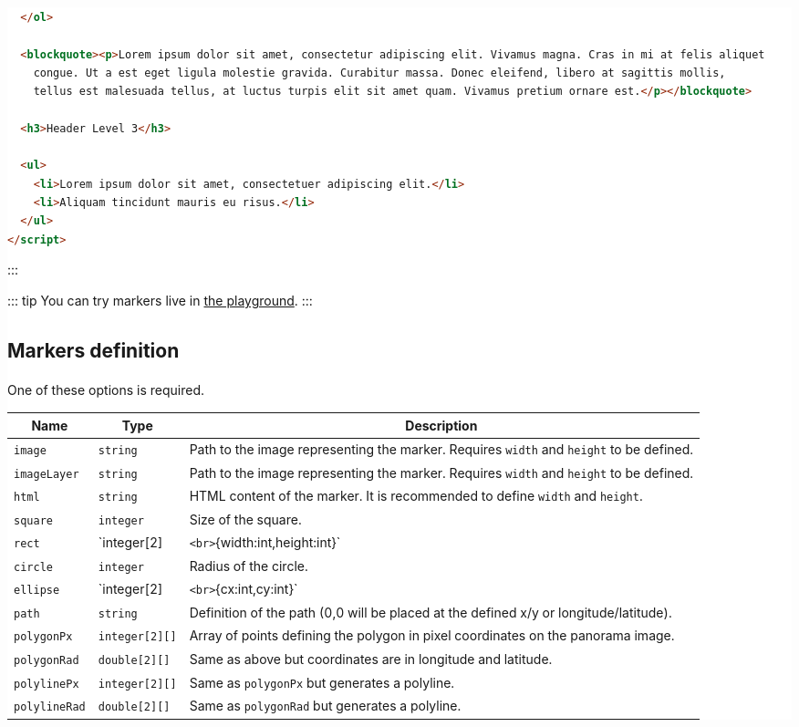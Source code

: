 ```html
  </ol>

  <blockquote><p>Lorem ipsum dolor sit amet, consectetur adipiscing elit. Vivamus magna. Cras in mi at felis aliquet
    congue. Ut a est eget ligula molestie gravida. Curabitur massa. Donec eleifend, libero at sagittis mollis,
    tellus est malesuada tellus, at luctus turpis elit sit amet quam. Vivamus pretium ornare est.</p></blockquote>

  <h3>Header Level 3</h3>

  <ul>
    <li>Lorem ipsum dolor sit amet, consectetuer adipiscing elit.</li>
    <li>Aliquam tincidunt mauris eu risus.</li>
  </ul>
</script>
```

:::

::: tip
You can try markers live in [the playground](../playground.md).
:::


## Markers definition

One of these options is required.

| Name | Type | Description |
|---|---|---|
| `image` | `string` | Path to the image representing the marker. Requires `width` and `height` to be defined. |
| `imageLayer` | `string` | Path to the image representing the marker. Requires `width` and `height` to be defined. |
| `html` | `string` | HTML content of the marker. It is recommended to define `width` and `height`. |
| `square` | `integer` | Size of the square. |
| `rect` | `integer[2] |`<br>`{width:int,height:int}` | Size of the rectangle. |
| `circle` | `integer` | Radius of the circle. |
| `ellipse` | `integer[2] |`<br>`{cx:int,cy:int}` | Radiuses of the ellipse. |
| `path` | `string` | Definition of the path (0,0 will be placed at the defined x/y or longitude/latitude). |
| `polygonPx` | `integer[2][]` |Array of points defining the polygon in pixel coordinates on the panorama image. |
| `polygonRad` | `double[2][]` | Same as above but coordinates are in longitude and latitude. |
| `polylinePx` | `integer[2][]` | Same as `polygonPx` but generates a polyline. |
| `polylineRad` | `double[2][]` | Same as `polygonRad` but generates a polyline. |
